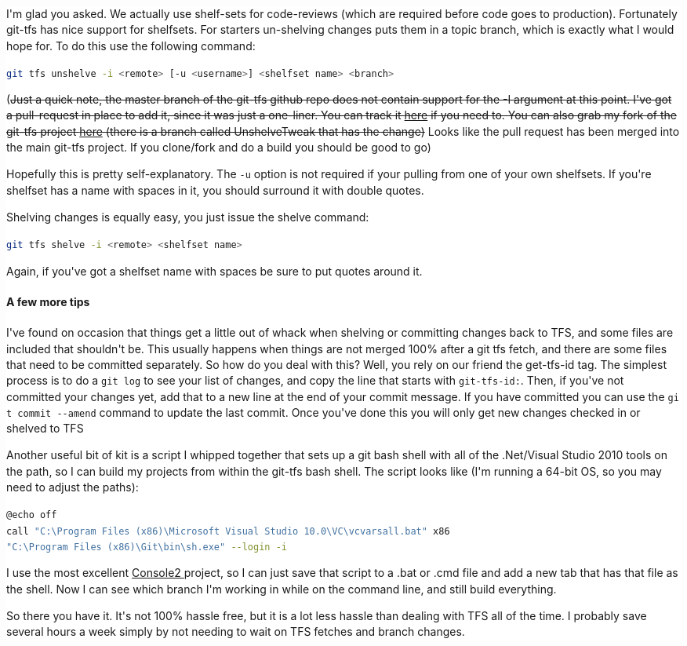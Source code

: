 I'm glad you asked.  We actually use shelf-sets for code-reviews (which are required before code goes to production).  Fortunately git-tfs has nice support for shelfsets. For starters un-shelving changes puts them in a topic branch, which is exactly what I would hope for.  To do this use the following command:

```bash
git tfs unshelve -i <remote> [-u <username>] <shelfset name> <branch>
```

(<span style="text-decoration: line-through;">Just a quick note, the master branch of the git-tfs github repo does not contain support for the -I argument at this point.  I've got a pull-request in place to add it, since it was just a one-liner.  You can track it <a href="https://github.com/spraints/git-tfs/pull/105">here</a> if you need to.  You can also grab my fork of the git-tfs project <a href="https://github.com/drrandomkramer/git-tfs">here</a> (there is a branch called UnshelveTweak that has the change)</span> Looks like the pull request has been merged into the main git-tfs project.  If you clone/fork and do a build you should be good to go)

Hopefully this is pretty self-explanatory. The `-u` option is not required if your pulling from one of your own shelfsets. If you're shelfset has a name with spaces in it, you should surround it with double quotes.

Shelving changes is equally easy, you just issue the shelve command:

```bash
git tfs shelve -i <remote> <shelfset name>
```

Again, if you've got a shelfset name with spaces be sure to put quotes around it.

####  

#### A few more tips

I've found on occasion that things get a little out of whack when shelving or committing changes back to TFS, and some files are included that shouldn't be.  This usually happens when things are not merged 100% after a git tfs fetch, and there are some files that need to be committed separately.  So how do you deal with this?  Well, you rely on our friend the get-tfs-id tag.  The simplest process is to do a `git log` to see your list of changes, and copy the line that starts with `git-tfs-id:`. Then, if you've not committed your changes yet, add that to a new line at the end of your commit message. If you have committed you can use the `git commit --amend` command to update the last commit. Once you've done this you will only get new changes checked in or shelved to TFS

Another useful bit of kit is a script I whipped together that sets up a git bash shell with all of the .Net/Visual Studio 2010 tools on the path, so I can build my projects from within the git-tfs bash shell. The script looks like (I'm running a 64-bit OS, so you may need to adjust the paths):

```bash
@echo off
call "C:\Program Files (x86)\Microsoft Visual Studio 10.0\VC\vcvarsall.bat" x86
"C:\Program Files (x86)\Git\bin\sh.exe" --login -i
```

I use the most excellent [Console2 ](4) project, so I can just save that script to a .bat or .cmd file and add a new tab that has that file as the shell.  Now I can see which branch I'm working in while on the command line, and still build everything.

So there you have it.  It's not 100% hassle free, but it is a lot less hassle than dealing with TFS all of the time.  I probably save several hours a week simply by not needing to wait on TFS fetches and branch changes.

 [1]: http://stackoverflow.com/questions/2331636/real-world-use-of-mercurial-with-a-team-foundation-server/2351734#2351734
 [2]: https://github.com/spraints/git-tfs
 [3]: https://github.com/spraints/git-tfs/wiki
 [4]: http://sourceforge.net/projects/console/
